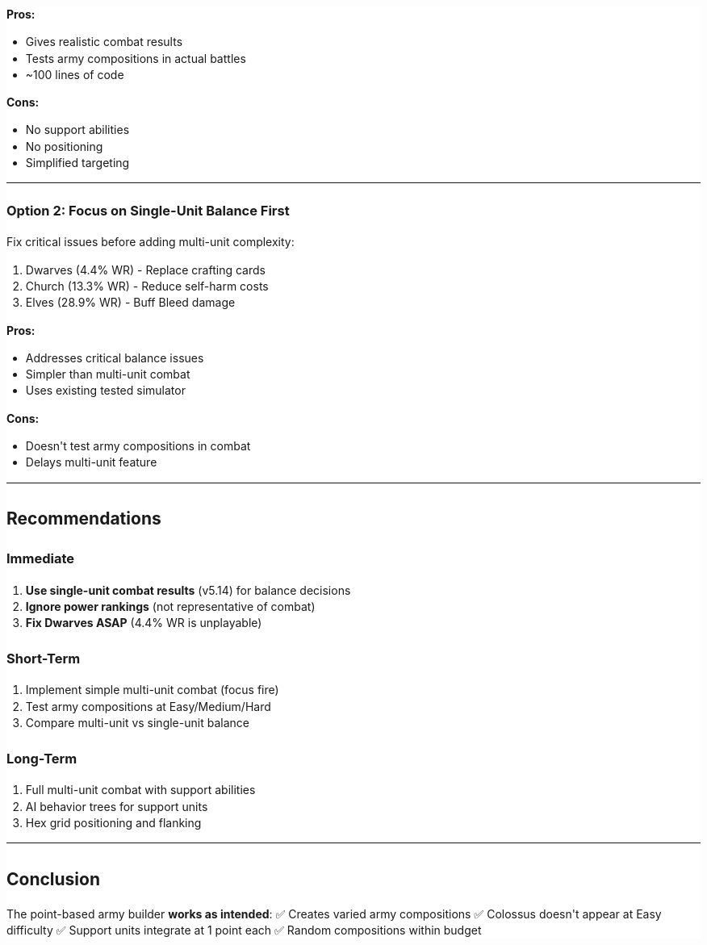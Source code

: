 **Pros:**
- Gives realistic combat results
- Tests army compositions in actual battles
- ~100 lines of code

**Cons:**
- No support abilities
- No positioning
- Simplified targeting

---

### Option 2: Focus on Single-Unit Balance First
Fix critical issues before adding multi-unit complexity:
1. Dwarves (4.4% WR) - Replace crafting cards
2. Church (13.3% WR) - Reduce self-harm costs
3. Elves (28.9% WR) - Buff Bleed damage

**Pros:**
- Addresses critical balance issues
- Simpler than multi-unit combat
- Uses existing tested simulator

**Cons:**
- Doesn't test army compositions in combat
- Delays multi-unit feature

---

## Recommendations

### Immediate
1. **Use single-unit combat results** (v5.14) for balance decisions
2. **Ignore power rankings** (not representative of combat)
3. **Fix Dwarves ASAP** (4.4% WR is unplayable)

### Short-Term
1. Implement simple multi-unit combat (focus fire)
2. Test army compositions at Easy/Medium/Hard
3. Compare multi-unit vs single-unit balance

### Long-Term
1. Full multi-unit combat with support abilities
2. AI behavior trees for support units
3. Hex grid positioning and flanking

---

## Conclusion

The point-based army builder **works as intended**:
✅ Creates varied army compositions
✅ Colossus doesn't appear at Easy difficulty
✅ Support units integrate at 1 point each
✅ Random compositions within budget
